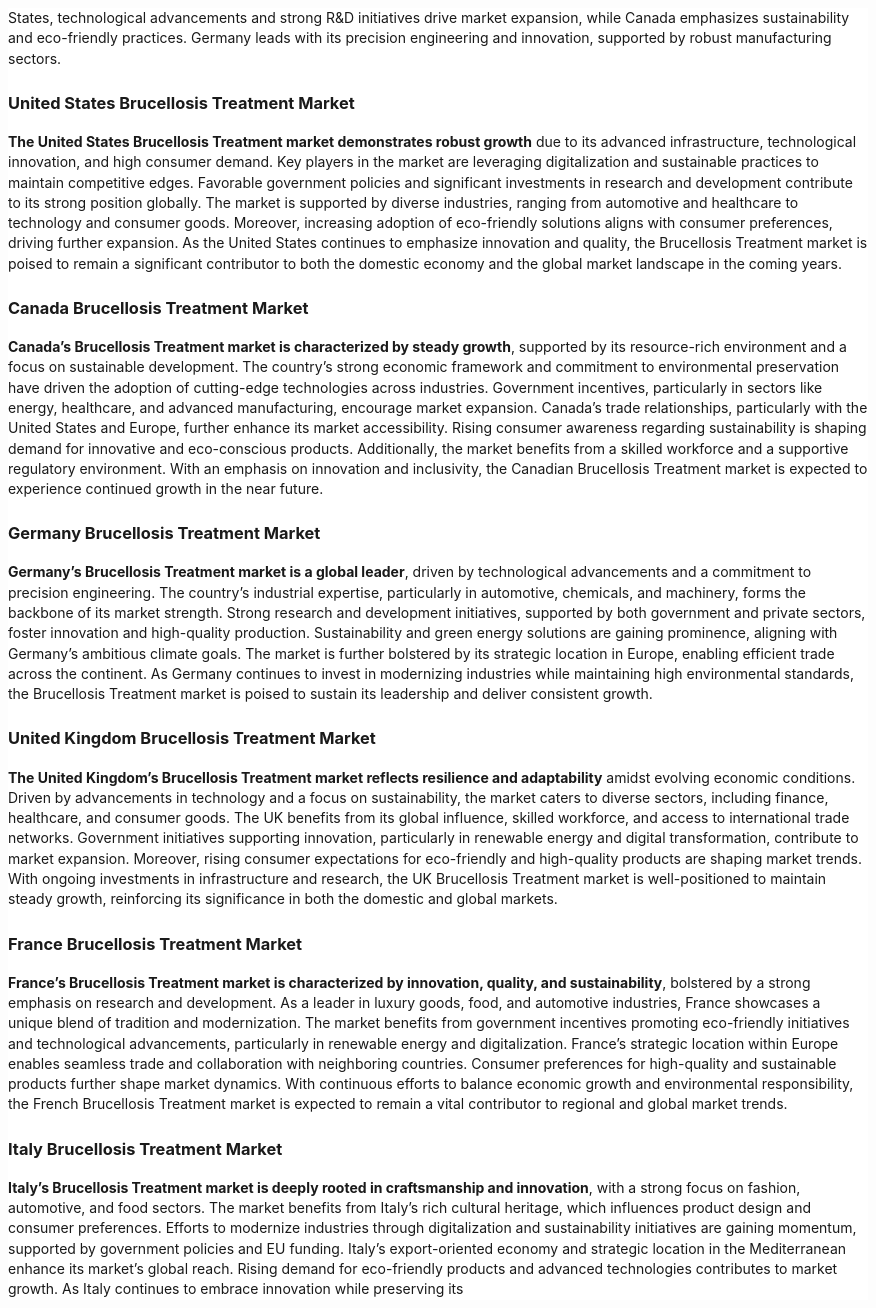 States, technological advancements and strong R&amp;D initiatives drive market expansion, while Canada emphasizes sustainability and eco-friendly practices. Germany leads with its precision engineering and innovation, supported by robust manufacturing sectors.</span></em></p></blockquote><h3><strong>United States Brucellosis Treatment Market</strong></h3><p><strong>The United States Brucellosis Treatment market demonstrates robust growth</strong> due to its advanced infrastructure, technological innovation, and high consumer demand. Key players in the market are leveraging digitalization and sustainable practices to maintain competitive edges. Favorable government policies and significant investments in research and development contribute to its strong position globally. The market is supported by diverse industries, ranging from automotive and healthcare to technology and consumer goods. Moreover, increasing adoption of eco-friendly solutions aligns with consumer preferences, driving further expansion. As the United States continues to emphasize innovation and quality, the Brucellosis Treatment market is poised to remain a significant contributor to both the domestic economy and the global market landscape in the coming years.</p><h3><strong>Canada Brucellosis Treatment Market</strong></h3><p><strong>Canada&rsquo;s Brucellosis Treatment market is characterized by steady growth</strong>, supported by its resource-rich environment and a focus on sustainable development. The country&rsquo;s strong economic framework and commitment to environmental preservation have driven the adoption of cutting-edge technologies across industries. Government incentives, particularly in sectors like energy, healthcare, and advanced manufacturing, encourage market expansion. Canada&rsquo;s trade relationships, particularly with the United States and Europe, further enhance its market accessibility. Rising consumer awareness regarding sustainability is shaping demand for innovative and eco-conscious products. Additionally, the market benefits from a skilled workforce and a supportive regulatory environment. With an emphasis on innovation and inclusivity, the Canadian Brucellosis Treatment market is expected to experience continued growth in the near future.</p><h3><strong>Germany Brucellosis Treatment Market</strong></h3><p><strong>Germany&rsquo;s Brucellosis Treatment market is a global leader</strong>, driven by technological advancements and a commitment to precision engineering. The country&rsquo;s industrial expertise, particularly in automotive, chemicals, and machinery, forms the backbone of its market strength. Strong research and development initiatives, supported by both government and private sectors, foster innovation and high-quality production. Sustainability and green energy solutions are gaining prominence, aligning with Germany&rsquo;s ambitious climate goals. The market is further bolstered by its strategic location in Europe, enabling efficient trade across the continent. As Germany continues to invest in modernizing industries while maintaining high environmental standards, the Brucellosis Treatment market is poised to sustain its leadership and deliver consistent growth.</p><h3><strong>United Kingdom Brucellosis Treatment Market</strong></h3><p><strong>The United Kingdom&rsquo;s Brucellosis Treatment market reflects resilience and adaptability</strong> amidst evolving economic conditions. Driven by advancements in technology and a focus on sustainability, the market caters to diverse sectors, including finance, healthcare, and consumer goods. The UK benefits from its global influence, skilled workforce, and access to international trade networks. Government initiatives supporting innovation, particularly in renewable energy and digital transformation, contribute to market expansion. Moreover, rising consumer expectations for eco-friendly and high-quality products are shaping market trends. With ongoing investments in infrastructure and research, the UK Brucellosis Treatment market is well-positioned to maintain steady growth, reinforcing its significance in both the domestic and global markets.</p><h3><strong>France Brucellosis Treatment Market</strong></h3><p><strong>France&rsquo;s Brucellosis Treatment market is characterized by innovation, quality, and sustainability</strong>, bolstered by a strong emphasis on research and development. As a leader in luxury goods, food, and automotive industries, France showcases a unique blend of tradition and modernization. The market benefits from government incentives promoting eco-friendly initiatives and technological advancements, particularly in renewable energy and digitalization. France&rsquo;s strategic location within Europe enables seamless trade and collaboration with neighboring countries. Consumer preferences for high-quality and sustainable products further shape market dynamics. With continuous efforts to balance economic growth and environmental responsibility, the French Brucellosis Treatment market is expected to remain a vital contributor to regional and global market trends.</p><h3><strong>Italy Brucellosis Treatment Market</strong></h3><p><strong>Italy&rsquo;s Brucellosis Treatment market is deeply rooted in craftsmanship and innovation</strong>, with a strong focus on fashion, automotive, and food sectors. The market benefits from Italy&rsquo;s rich cultural heritage, which influences product design and consumer preferences. Efforts to modernize industries through digitalization and sustainability initiatives are gaining momentum, supported by government policies and EU funding. Italy&rsquo;s export-oriented economy and strategic location in the Mediterranean enhance its market&rsquo;s global reach. Rising demand for eco-friendly products and advanced technologies contributes to market growth. As Italy continues to embrace innovation while preserving its
